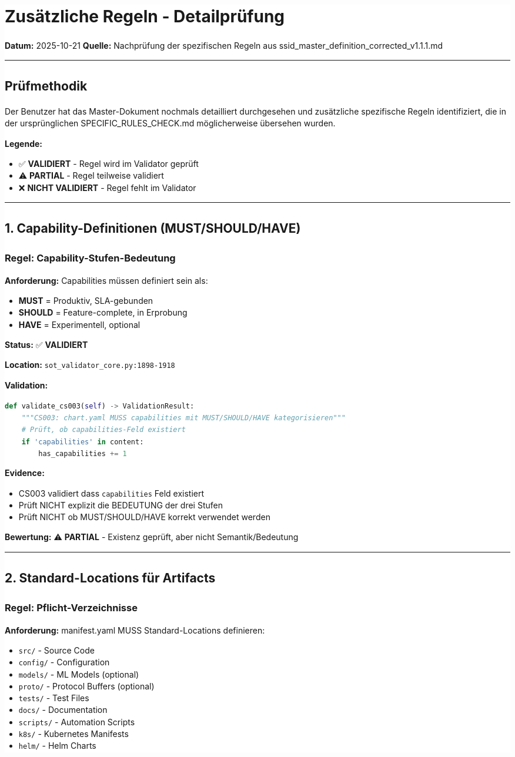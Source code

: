 # Zusätzliche Regeln - Detailprüfung
**Datum:** 2025-10-21
**Quelle:** Nachprüfung der spezifischen Regeln aus ssid_master_definition_corrected_v1.1.1.md

---

## Prüfmethodik

Der Benutzer hat das Master-Dokument nochmals detailliert durchgesehen und zusätzliche spezifische Regeln identifiziert, die in der ursprünglichen SPECIFIC_RULES_CHECK.md möglicherweise übersehen wurden.

**Legende:**
- ✅ **VALIDIERT** - Regel wird im Validator geprüft
- ⚠️ **PARTIAL** - Regel teilweise validiert
- ❌ **NICHT VALIDIERT** - Regel fehlt im Validator

---

## 1. Capability-Definitionen (MUST/SHOULD/HAVE)

### Regel: Capability-Stufen-Bedeutung
**Anforderung:** Capabilities müssen definiert sein als:
- **MUST** = Produktiv, SLA-gebunden
- **SHOULD** = Feature-complete, in Erprobung
- **HAVE** = Experimentell, optional

**Status:** ✅ **VALIDIERT**

**Location:** `sot_validator_core.py:1898-1918`

**Validation:**
```python
def validate_cs003(self) -> ValidationResult:
    """CS003: chart.yaml MUSS capabilities mit MUST/SHOULD/HAVE kategorisieren"""
    # Prüft, ob capabilities-Feld existiert
    if 'capabilities' in content:
        has_capabilities += 1
```

**Evidence:**
- CS003 validiert dass `capabilities` Feld existiert
- Prüft NICHT explizit die BEDEUTUNG der drei Stufen
- Prüft NICHT ob MUST/SHOULD/HAVE korrekt verwendet werden

**Bewertung:** ⚠️ **PARTIAL** - Existenz geprüft, aber nicht Semantik/Bedeutung

---

## 2. Standard-Locations für Artifacts

### Regel: Pflicht-Verzeichnisse
**Anforderung:** manifest.yaml MUSS Standard-Locations definieren:
- `src/` - Source Code
- `config/` - Configuration
- `models/` - ML Models (optional)
- `proto/` - Protocol Buffers (optional)
- `tests/` - Test Files
- `docs/` - Documentation
- `scripts/` - Automation Scripts
- `k8s/` - Kubernetes Manifests
- `helm/` - Helm Charts
